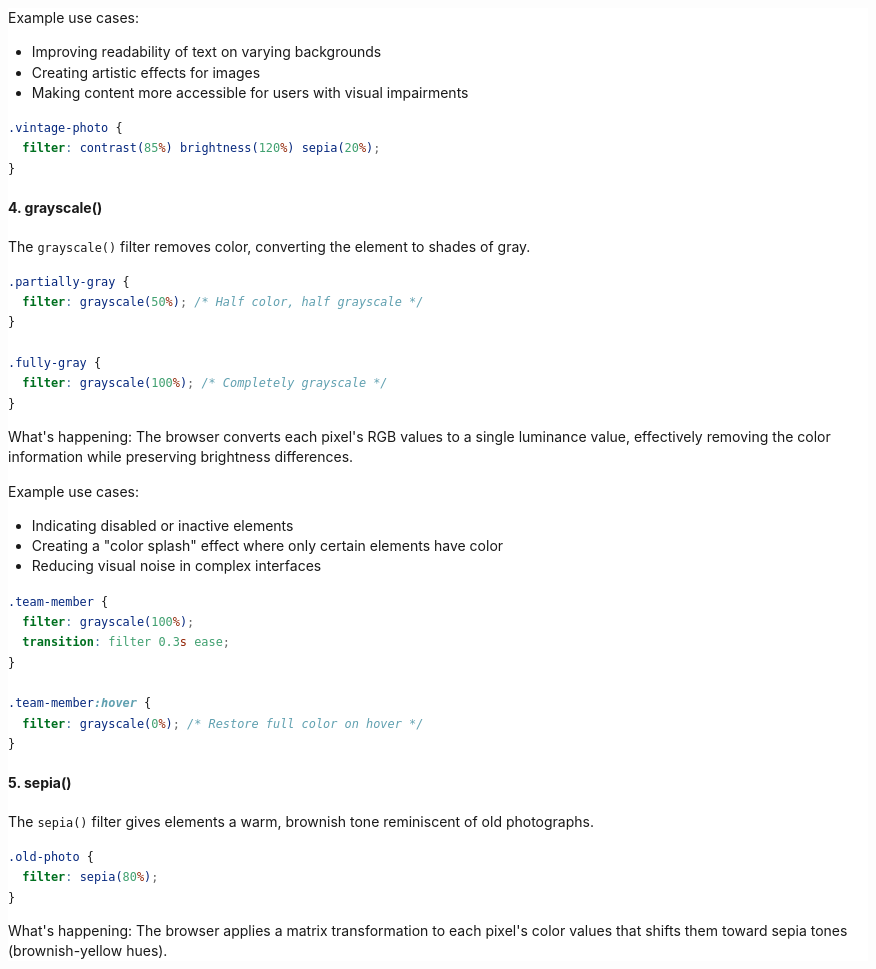 Example use cases:

* Improving readability of text on varying backgrounds
* Creating artistic effects for images
* Making content more accessible for users with visual impairments

```css
.vintage-photo {
  filter: contrast(85%) brightness(120%) sepia(20%);
}
```

#### 4. grayscale()

The `grayscale()` filter removes color, converting the element to shades of gray.

```css
.partially-gray {
  filter: grayscale(50%); /* Half color, half grayscale */
}

.fully-gray {
  filter: grayscale(100%); /* Completely grayscale */
}
```

What's happening: The browser converts each pixel's RGB values to a single luminance value, effectively removing the color information while preserving brightness differences.

Example use cases:

* Indicating disabled or inactive elements
* Creating a "color splash" effect where only certain elements have color
* Reducing visual noise in complex interfaces

```css
.team-member {
  filter: grayscale(100%);
  transition: filter 0.3s ease;
}

.team-member:hover {
  filter: grayscale(0%); /* Restore full color on hover */
}
```

#### 5. sepia()

The `sepia()` filter gives elements a warm, brownish tone reminiscent of old photographs.

```css
.old-photo {
  filter: sepia(80%);
}
```

What's happening: The browser applies a matrix transformation to each pixel's color values that shifts them toward sepia tones (brownish-yellow hues).

